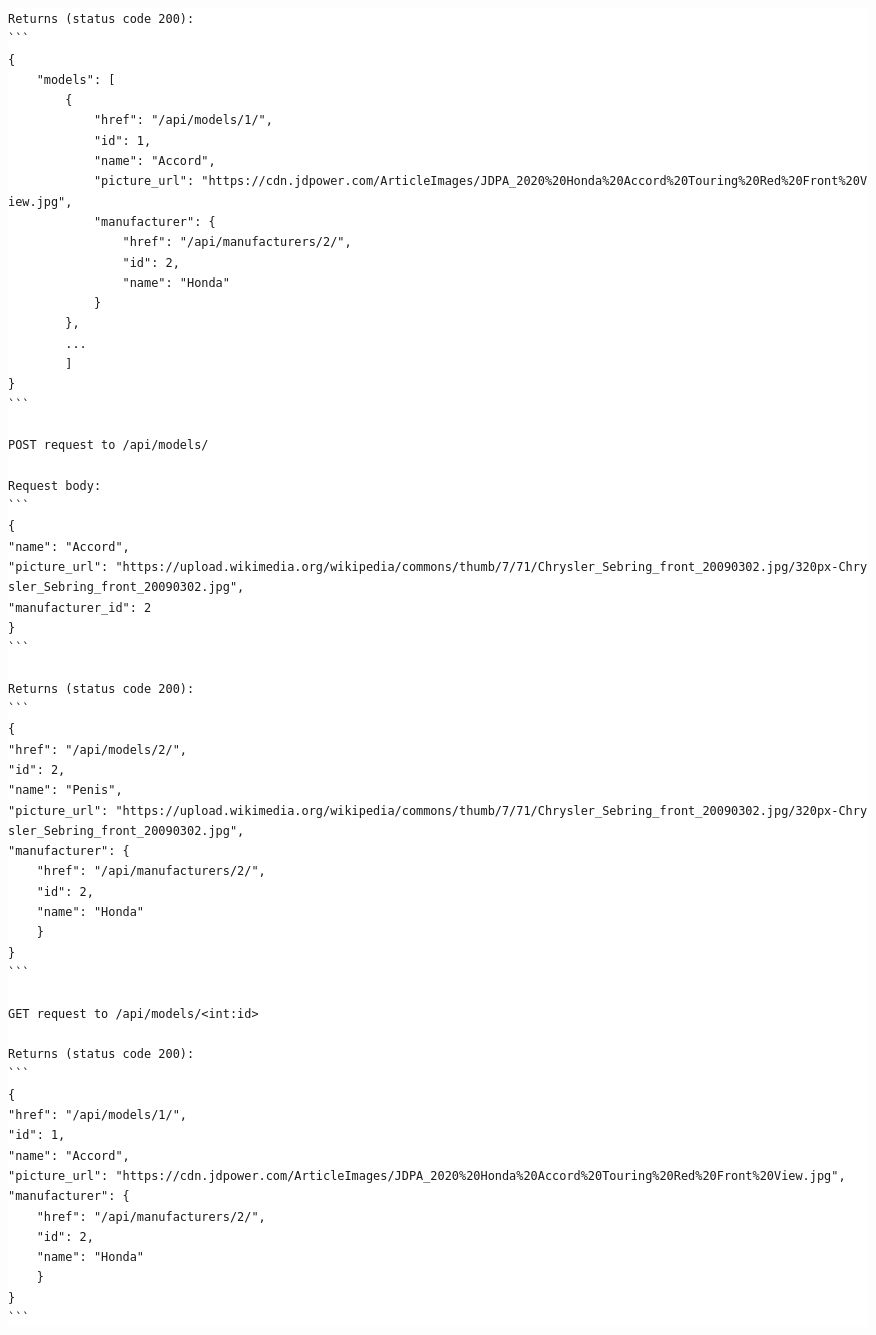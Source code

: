     Returns (status code 200):
    ```
    {
        "models": [
            {
                "href": "/api/models/1/",
                "id": 1,
                "name": "Accord",
                "picture_url": "https://cdn.jdpower.com/ArticleImages/JDPA_2020%20Honda%20Accord%20Touring%20Red%20Front%20View.jpg",
                "manufacturer": {
                    "href": "/api/manufacturers/2/",
                    "id": 2,
                    "name": "Honda"
                }
            },
            ...
            ]
    }
    ```

    POST request to /api/models/

    Request body:
    ```
    {
    "name": "Accord",
    "picture_url": "https://upload.wikimedia.org/wikipedia/commons/thumb/7/71/Chrysler_Sebring_front_20090302.jpg/320px-Chrysler_Sebring_front_20090302.jpg",
    "manufacturer_id": 2
    }
    ```

    Returns (status code 200):
    ```
    {
	"href": "/api/models/2/",
	"id": 2,
	"name": "Penis",
	"picture_url": "https://upload.wikimedia.org/wikipedia/commons/thumb/7/71/Chrysler_Sebring_front_20090302.jpg/320px-Chrysler_Sebring_front_20090302.jpg",
	"manufacturer": {
		"href": "/api/manufacturers/2/",
		"id": 2,
		"name": "Honda"
	    }
    }
    ```

    GET request to /api/models/<int:id>

    Returns (status code 200):
    ```
    {
	"href": "/api/models/1/",
	"id": 1,
	"name": "Accord",
	"picture_url": "https://cdn.jdpower.com/ArticleImages/JDPA_2020%20Honda%20Accord%20Touring%20Red%20Front%20View.jpg",
	"manufacturer": {
		"href": "/api/manufacturers/2/",
		"id": 2,
		"name": "Honda"
	    }
    }
    ```